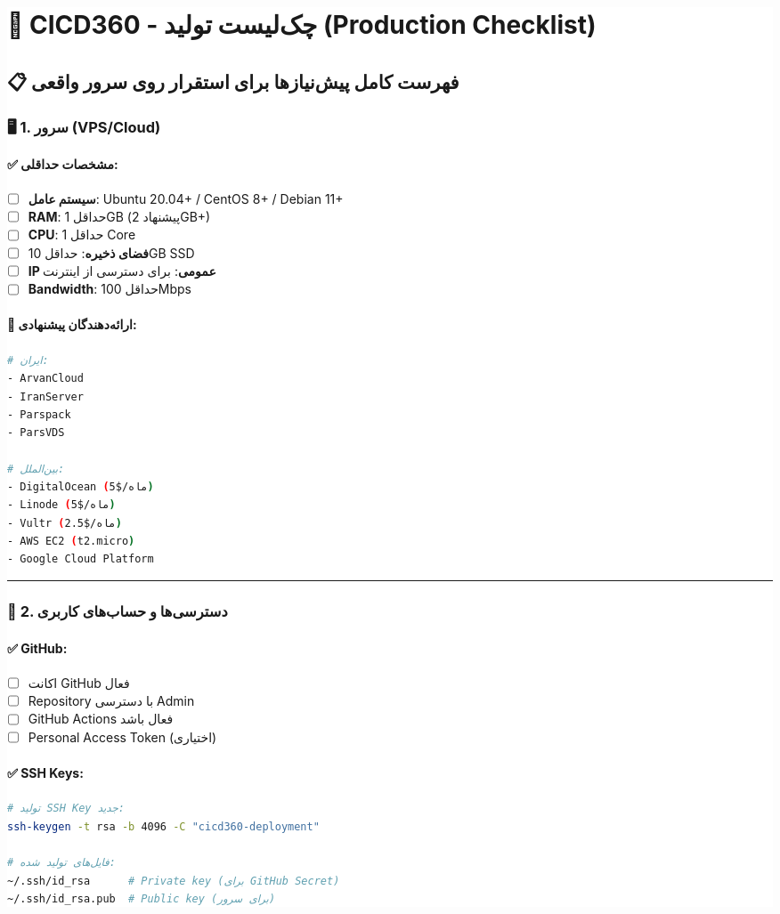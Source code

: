 # 🚀 CICD360 - چک‌لیست تولید (Production Checklist)

## 📋 فهرست کامل پیش‌نیازها برای استقرار روی سرور واقعی

### 🖥️ **1. سرور (VPS/Cloud)**

#### ✅ مشخصات حداقلی:
- [ ] **سیستم عامل**: Ubuntu 20.04+ / CentOS 8+ / Debian 11+
- [ ] **RAM**: حداقل 1GB (پیشنهاد 2GB+)
- [ ] **CPU**: حداقل 1 Core
- [ ] **فضای ذخیره**: حداقل 10GB SSD
- [ ] **IP عمومی**: برای دسترسی از اینترنت
- [ ] **Bandwidth**: حداقل 100Mbps

#### 📍 **ارائه‌دهندگان پیشنهادی**:
```bash
# ایران:
- ArvanCloud
- IranServer  
- Parspack
- ParsVDS

# بین‌الملل:
- DigitalOcean (5$/ماه)
- Linode (5$/ماه)
- Vultr (2.5$/ماه)
- AWS EC2 (t2.micro)
- Google Cloud Platform
```

---

### 🔐 **2. دسترسی‌ها و حساب‌های کاربری**

#### ✅ **GitHub**:
- [ ] اکانت GitHub فعال
- [ ] Repository با دسترسی Admin
- [ ] GitHub Actions فعال باشد
- [ ] Personal Access Token (اختیاری)

#### ✅ **SSH Keys**:
```bash
# تولید SSH Key جدید:
ssh-keygen -t rsa -b 4096 -C "cicd360-deployment"

# فایل‌های تولید شده:
~/.ssh/id_rsa      # Private key (برای GitHub Secret)
~/.ssh/id_rsa.pub  # Public key (برای سرور)
```
